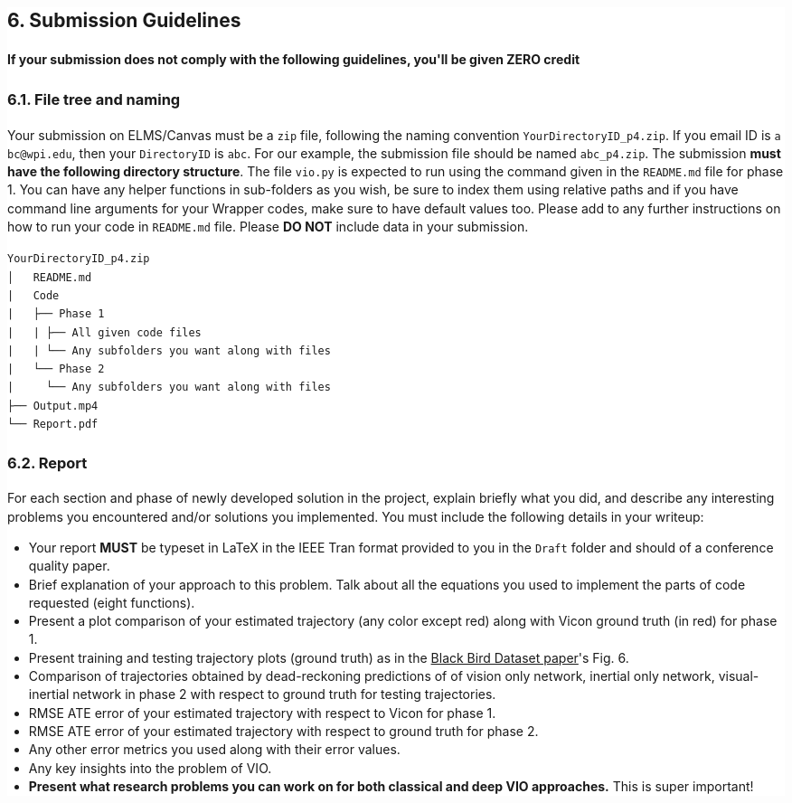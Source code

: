 

<a name='sub'></a>

## 6. Submission Guidelines

<b> If your submission does not comply with the following guidelines, you'll be given ZERO credit </b>

<a name='files'></a>

### 6.1. File tree and naming

Your submission on ELMS/Canvas must be a ``zip`` file, following the naming convention ``YourDirectoryID_p4.zip``. If you email ID is ``abc@wpi.edu``, then your ``DirectoryID`` is ``abc``. For our example, the submission file should be named ``abc_p4.zip``. The submission **must have the following directory structure**.  The file ``vio.py`` is expected to run using the command given in the ``README.md`` file for phase 1. You can have any helper functions in sub-folders as you wish, be sure to index them using relative paths and if you have command line arguments for your Wrapper codes, make sure to have default values too. Please add to any further instructions on how to run your code in ``README.md`` file. Please **DO NOT** include data in your submission.

```
YourDirectoryID_p4.zip
│   README.md
|   Code 
|   ├── Phase 1
|   | ├── All given code files
|   | └── Any subfolders you want along with files 
|   └── Phase 2
|     └── Any subfolders you want along with files 
├── Output.mp4
└── Report.pdf
```
<a name='report'></a>

### 6.2. Report

For each section and phase of newly developed solution in the project, explain briefly what you did, and describe any interesting problems you encountered and/or solutions you implemented.  You must include the following details in your writeup:

- Your report **MUST** be typeset in LaTeX in the IEEE Tran format provided to you in the ``Draft`` folder and should of a conference quality paper.
- Brief explanation of your approach to this problem. Talk about all the equations you used to implement the parts of code requested (eight functions).
- Present a plot comparison of your estimated trajectory (any color except red) along with Vicon ground truth (in red) for phase 1.
- Present training and testing trajectory plots (ground truth) as in the <a href="https://arxiv.org/abs/1810.01987">Black Bird Dataset paper</a>'s Fig. 6.
- Comparison of trajectories obtained by dead-reckoning predictions of of vision only network, inertial only network, visual-inertial network in phase 2 with respect to ground truth for testing trajectories.
- RMSE ATE error of your estimated trajectory with respect to Vicon for phase 1.
- RMSE ATE error of your estimated trajectory with respect to ground truth for phase 2.
- Any other error metrics you used along with their error values.
- Any key insights into the problem of VIO.
- **Present what research problems you can work on for both classical and deep VIO approaches.** This is super important!
